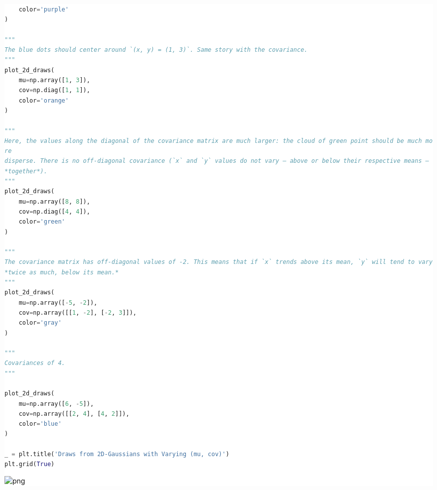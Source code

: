 ```python
    color='purple'
)

"""
The blue dots should center around `(x, y) = (1, 3)`. Same story with the covariance.
"""
plot_2d_draws(
    mu=np.array([1, 3]),
    cov=np.diag([1, 1]),
    color='orange'
)

"""
Here, the values along the diagonal of the covariance matrix are much larger: the cloud of green point should be much more
disperse. There is no off-diagonal covariance (`x` and `y` values do not vary — above or below their respective means — *together*).
"""
plot_2d_draws(
    mu=np.array([8, 8]),
    cov=np.diag([4, 4]),
    color='green'
)

"""
The covariance matrix has off-diagonal values of -2. This means that if `x` trends above its mean, `y` will tend to vary *twice as much, below its mean.*
"""
plot_2d_draws(
    mu=np.array([-5, -2]),
    cov=np.array([[1, -2], [-2, 3]]),
    color='gray'
)

"""
Covariances of 4.
"""

plot_2d_draws(
    mu=np.array([6, -5]),
    cov=np.array([[2, 4], [4, 2]]),
    color='blue'
)

_ = plt.title('Draws from 2D-Gaussians with Varying (mu, cov)')
plt.grid(True)
```


![png]({filename}/figures/gaussian-algebra-to-gaussian-processes-part-1/output_17_1.png)


[^1]: [Gaussian Processes 1 - Philipp Hennig - MLSS 2013 Tübingen
[^2]: [Gaussian Processes for Machine Learning](http://gaussianprocess.org/gpml/?). Carl Edward Rasmussen and Christopher K. I. Williams
[^3]: [Fitting Gaussian Process Models in Python](https://blog.dominodatalab.com/fitting-gaussian-process-models-python/)
[^4]: [Gaussian process regression